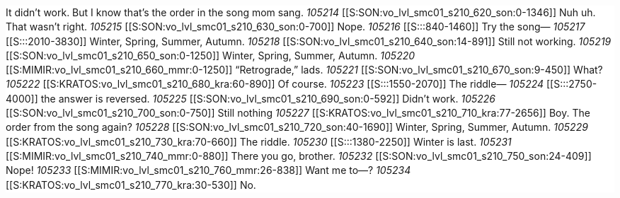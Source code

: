 It didn’t work. But I know that’s the order in the song mom sang.
*105214*
[[S:SON:vo_lvl_smc01_s210_620_son:0-1346]]
Nuh uh. That wasn’t right.
*105215*
[[S:SON:vo_lvl_smc01_s210_630_son:0-700]]
Nope.
*105216*
[[S:::840-1460]]
Try the song—
*105217*
[[S:::2010-3830]]
Winter, Spring, Summer, Autumn.
*105218*
[[S:SON:vo_lvl_smc01_s210_640_son:14-891]]
Still not working.
*105219*
[[S:SON:vo_lvl_smc01_s210_650_son:0-1250]]
Winter, Spring, Summer, Autumn.
*105220*
[[S:MIMIR:vo_lvl_smc01_s210_660_mmr:0-1250]]
“Retrograde,” lads.
*105221*
[[S:SON:vo_lvl_smc01_s210_670_son:9-450]]
What?
*105222*
[[S:KRATOS:vo_lvl_smc01_s210_680_kra:60-890]]
Of course.
*105223*
[[S:::1550-2070]]
The riddle—
*105224*
[[S:::2750-4000]]
the answer is reversed.
*105225*
[[S:SON:vo_lvl_smc01_s210_690_son:0-592]]
Didn’t work.
*105226*
[[S:SON:vo_lvl_smc01_s210_700_son:0-750]]
Still nothing
*105227*
[[S:KRATOS:vo_lvl_smc01_s210_710_kra:77-2656]]
Boy. The order from the song again?
*105228*
[[S:SON:vo_lvl_smc01_s210_720_son:40-1690]]
Winter, Spring, Summer, Autumn.
*105229*
[[S:KRATOS:vo_lvl_smc01_s210_730_kra:70-660]]
The riddle.
*105230*
[[S:::1380-2250]]
Winter is last.
*105231*
[[S:MIMIR:vo_lvl_smc01_s210_740_mmr:0-880]]
There you go, brother.
*105232*
[[S:SON:vo_lvl_smc01_s210_750_son:24-409]]
Nope!
*105233*
[[S:MIMIR:vo_lvl_smc01_s210_760_mmr:26-838]]
Want me to—?
*105234*
[[S:KRATOS:vo_lvl_smc01_s210_770_kra:30-530]]
No.